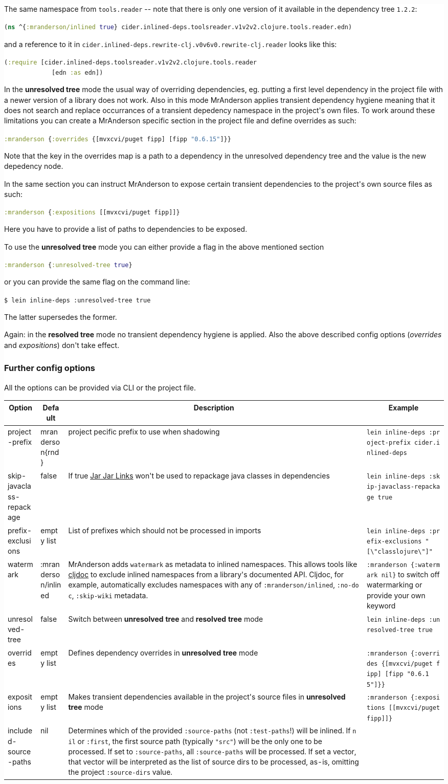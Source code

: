 The same namespace from `tools.reader` -- note that there is only one version of it available in the dependency tree `1.2.2`:

```clojure
(ns ^{:mranderson/inlined true} cider.inlined-deps.toolsreader.v1v2v2.clojure.tools.reader.edn)
```

and a reference to it in `cider.inlined-deps.rewrite-clj.v0v6v0.rewrite-clj.reader` looks like this:

```clojure
(:require [cider.inlined-deps.toolsreader.v1v2v2.clojure.tools.reader
             [edn :as edn])
```

In the **unresolved tree** mode the usual way of overriding dependencies, eg. putting a first level dependency in the project file with a newer version of a library does not work. Also in this mode MrAnderson applies transient dependency hygiene meaning that it does not search and replace occurrances of a transient depedency namespace in the project's own files. To work around these limitations you can create a MrAnderson specific section in the project file and define overrides as such:

```clojure
:mranderson {:overrides {[mvxcvi/puget fipp] [fipp "0.6.15"]}}
```

Note that the key in the overrides map is a path to a dependency in the unresolved dependency tree and the value is the new depedency node.

In the same section you can instruct MrAnderson to expose certain transient dependencies to the project's own source files as such:

```clojure
:mranderson {:expositions [[mvxcvi/puget fipp]]}
```

Here you have to provide a list of paths to dependencies to be exposed.

To use the **unresolved tree** mode you can either provide a flag in the above mentioned section

```clojure
:mranderson {:unresolved-tree true}
```

or you can provide the same flag on the command line:

    $ lein inline-deps :unresolved-tree true

The latter supersedes the former.

Again: in the **resolved tree** mode no transient dependency hygiene is applied. Also the above described config options (*overrides* and *expositions*) don't take effect.

### Further config options

All the options can be provided via CLI or the project file.

| Option                   | Default                        |  Description | Example |
|--------------------------|--------------------------------|-------------|---------|
| project-prefix           | mranderson{rnd}                |  project pecific prefix to use when shadowing            | `lein inline-deps :project-prefix cider.inlined-deps` |
| skip-javaclass-repackage | false                          |  If true [Jar Jar Links](https://code.google.com/p/jarjar/) won't be used to repackage java classes in dependencies            | `lein inline-deps :skip-javaclass-repackage true`        |
| prefix-exclusions        | empty list                     |  List of prefixes which should not be processed in imports            |  `lein inline-deps :prefix-exclusions "[\"classlojure\"]"`  |
| watermark                | :mranderson/inlined            |  MrAnderson adds `watermark` as metadata to inlined namespaces. This allows tools like [cljdoc](https://cljdoc.org) to exclude inlined namespaces from a library's documented API. Cljdoc, for example, automatically excludes namespaces with any of `:mranderson/inlined`, `:no-doc`, `:skip-wiki` metadata. | `:mranderson {:watermark nil}` to switch off watermarking or provide your own keyword        |
| unresolved-tree          | false                          |  Switch between **unresolved tree** and **resolved tree** mode | `lein inline-deps :unresolved-tree true` |
| overrides                | empty list                     |  Defines dependency overrides in **unresolved tree** mode | `:mranderson {:overrides {[mvxcvi/puget fipp] [fipp "0.6.15"]}}` |
| expositions              | empty list                     |  Makes transient dependencies available in the project's source files in **unresolved tree** mode | `:mranderson {:expositions [[mvxcvi/puget fipp]]}` |
| included-source-paths    | nil                            |  Determines which of the provided `:source-paths` (not `:test-paths`!) will be inlined. If `nil` or `:first`, the first source path (typically `"src"`) will be the only one to be processed. If set to `:source-paths`, all `:source-paths` will be processed. If set a vector, that vector will be interpreted as the list of source dirs to be processed, as-is, omitting the project `:source-dirs` value. 

